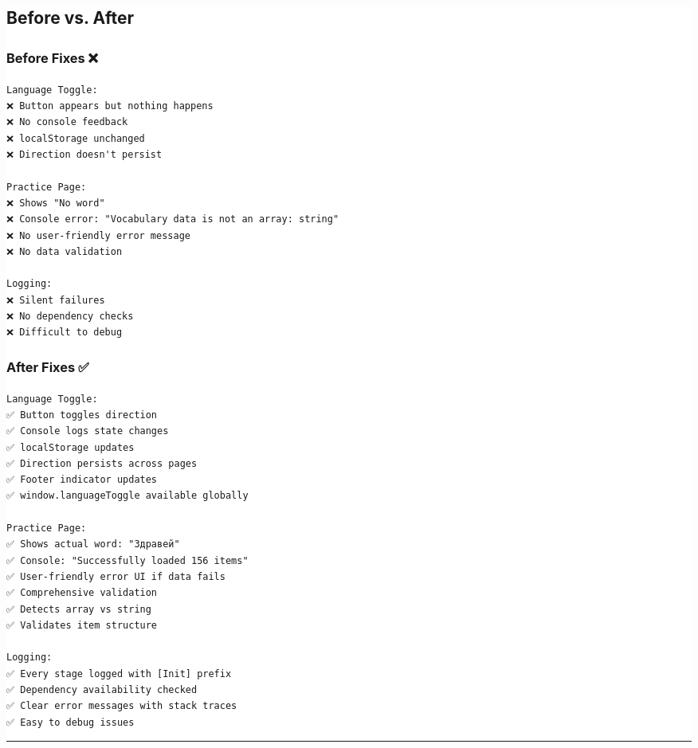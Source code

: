 
## Before vs. After

### Before Fixes ❌

```
Language Toggle:
❌ Button appears but nothing happens
❌ No console feedback
❌ localStorage unchanged
❌ Direction doesn't persist

Practice Page:
❌ Shows "No word"
❌ Console error: "Vocabulary data is not an array: string"
❌ No user-friendly error message
❌ No data validation

Logging:
❌ Silent failures
❌ No dependency checks
❌ Difficult to debug
```

### After Fixes ✅

```
Language Toggle:
✅ Button toggles direction
✅ Console logs state changes
✅ localStorage updates
✅ Direction persists across pages
✅ Footer indicator updates
✅ window.languageToggle available globally

Practice Page:
✅ Shows actual word: "Здравей"
✅ Console: "Successfully loaded 156 items"
✅ User-friendly error UI if data fails
✅ Comprehensive validation
✅ Detects array vs string
✅ Validates item structure

Logging:
✅ Every stage logged with [Init] prefix
✅ Dependency availability checked
✅ Clear error messages with stack traces
✅ Easy to debug issues
```

---
